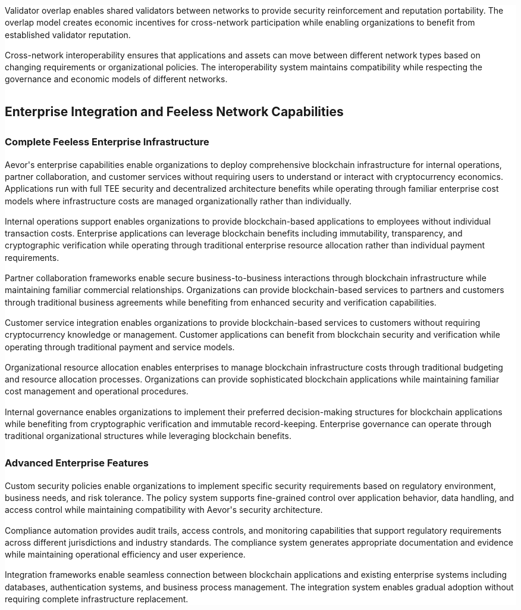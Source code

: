 Validator overlap enables shared validators between networks to provide security reinforcement and reputation portability. The overlap model creates economic incentives for cross-network participation while enabling organizations to benefit from established validator reputation.

Cross-network interoperability ensures that applications and assets can move between different network types based on changing requirements or organizational policies. The interoperability system maintains compatibility while respecting the governance and economic models of different networks.

## Enterprise Integration and Feeless Network Capabilities

### Complete Feeless Enterprise Infrastructure

Aevor's enterprise capabilities enable organizations to deploy comprehensive blockchain infrastructure for internal operations, partner collaboration, and customer services without requiring users to understand or interact with cryptocurrency economics. Applications run with full TEE security and decentralized architecture benefits while operating through familiar enterprise cost models where infrastructure costs are managed organizationally rather than individually.

Internal operations support enables organizations to provide blockchain-based applications to employees without individual transaction costs. Enterprise applications can leverage blockchain benefits including immutability, transparency, and cryptographic verification while operating through traditional enterprise resource allocation rather than individual payment requirements.

Partner collaboration frameworks enable secure business-to-business interactions through blockchain infrastructure while maintaining familiar commercial relationships. Organizations can provide blockchain-based services to partners and customers through traditional business agreements while benefiting from enhanced security and verification capabilities.

Customer service integration enables organizations to provide blockchain-based services to customers without requiring cryptocurrency knowledge or management. Customer applications can benefit from blockchain security and verification while operating through traditional payment and service models.

Organizational resource allocation enables enterprises to manage blockchain infrastructure costs through traditional budgeting and resource allocation processes. Organizations can provide sophisticated blockchain applications while maintaining familiar cost management and operational procedures.

Internal governance enables organizations to implement their preferred decision-making structures for blockchain applications while benefiting from cryptographic verification and immutable record-keeping. Enterprise governance can operate through traditional organizational structures while leveraging blockchain benefits.

### Advanced Enterprise Features

Custom security policies enable organizations to implement specific security requirements based on regulatory environment, business needs, and risk tolerance. The policy system supports fine-grained control over application behavior, data handling, and access control while maintaining compatibility with Aevor's security architecture.

Compliance automation provides audit trails, access controls, and monitoring capabilities that support regulatory requirements across different jurisdictions and industry standards. The compliance system generates appropriate documentation and evidence while maintaining operational efficiency and user experience.

Integration frameworks enable seamless connection between blockchain applications and existing enterprise systems including databases, authentication systems, and business process management. The integration system enables gradual adoption without requiring complete infrastructure replacement.
